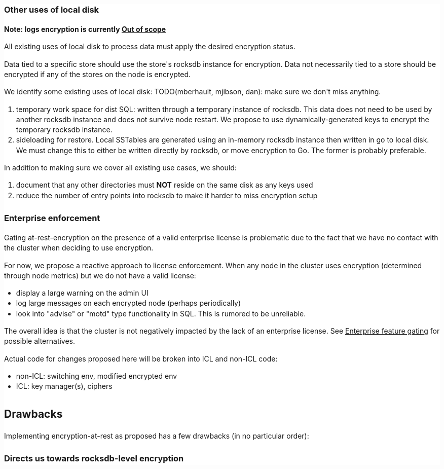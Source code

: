 ### Other uses of local disk

**Note: logs encryption is currently [Out of scope](#out-of-scope)**

All existing uses of local disk to process data must apply the desired encryption status.

Data tied to a specific store should use the store's rocksdb instance for encryption.
Data not necessarily tied to a store should be encrypted if any of the stores on the node is encrypted.

We identify some existing uses of local disk:
TODO(mberhault, mjibson, dan): make sure we don't miss anything.

1. temporary work space for dist SQL: written through a temporary instance of rocksdb. This data does not need
to be used by another rocksdb instance and does not survive node restart. We propose to use dynamically-generated
keys to encrypt the temporary rocksdb instance.
1. sideloading for restore. Local SSTables are generated using an in-memory rocksdb instance then written in go
to local disk. We must change this to either be written directly by rocksdb, or move encryption to Go. The former
is probably preferable.

In addition to making sure we cover all existing use cases, we should:
1. document that any other directories must **NOT** reside on the same disk as any keys used
1. reduce the number of entry points into rocksdb to make it harder to miss encryption setup

### Enterprise enforcement

Gating at-rest-encryption on the presence of a valid enterprise license is problematic due to the fact that
we have no contact with the cluster when deciding to use encryption.

For now, we propose a reactive approach to license enforcement. When any node in the cluster uses encryption
(determined through node metrics) but we do not have a valid license:
* display a large warning on the admin UI
* log large messages on each encrypted node (perhaps periodically)
* look into "advise" or "motd" type functionality in SQL. This is rumored to be unreliable.

The overall idea is that the cluster is not negatively impacted by the lack of an enterprise license.
See [Enterprise feature gating](#enterprise-feature-gating) for possible alternatives.

Actual code for changes proposed here will be broken into ICL and non-ICL code:
* non-ICL: switching env, modified encrypted env
* ICL: key manager(s), ciphers

## Drawbacks

Implementing encryption-at-rest as proposed has a few drawbacks (in no particular order):

### Directs us towards rocksdb-level encryption
